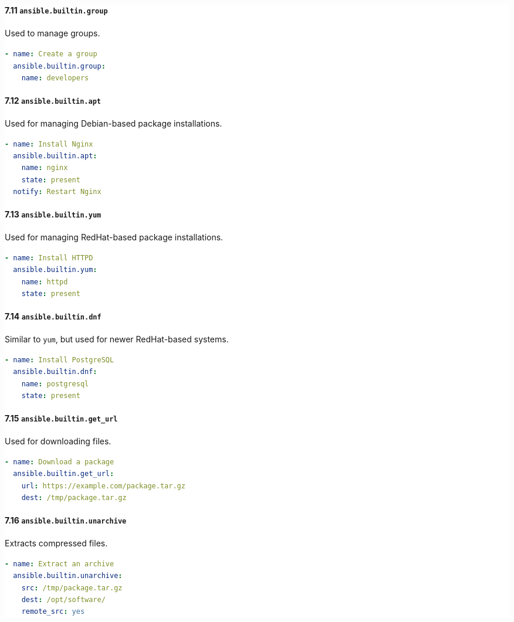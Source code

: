 #### **7.11 `ansible.builtin.group`**
Used to manage groups.
```yaml
- name: Create a group
  ansible.builtin.group:
    name: developers
```

#### **7.12 `ansible.builtin.apt`**
Used for managing Debian-based package installations.
```yaml
- name: Install Nginx
  ansible.builtin.apt:
    name: nginx
    state: present
  notify: Restart Nginx
```

#### **7.13 `ansible.builtin.yum`**
Used for managing RedHat-based package installations.
```yaml
- name: Install HTTPD
  ansible.builtin.yum:
    name: httpd
    state: present
```

#### **7.14 `ansible.builtin.dnf`**
Similar to `yum`, but used for newer RedHat-based systems.
```yaml
- name: Install PostgreSQL
  ansible.builtin.dnf:
    name: postgresql
    state: present
```

#### **7.15 `ansible.builtin.get_url`**
Used for downloading files.
```yaml
- name: Download a package
  ansible.builtin.get_url:
    url: https://example.com/package.tar.gz
    dest: /tmp/package.tar.gz
```

#### **7.16 `ansible.builtin.unarchive`**
Extracts compressed files.
```yaml
- name: Extract an archive
  ansible.builtin.unarchive:
    src: /tmp/package.tar.gz
    dest: /opt/software/
    remote_src: yes
```
